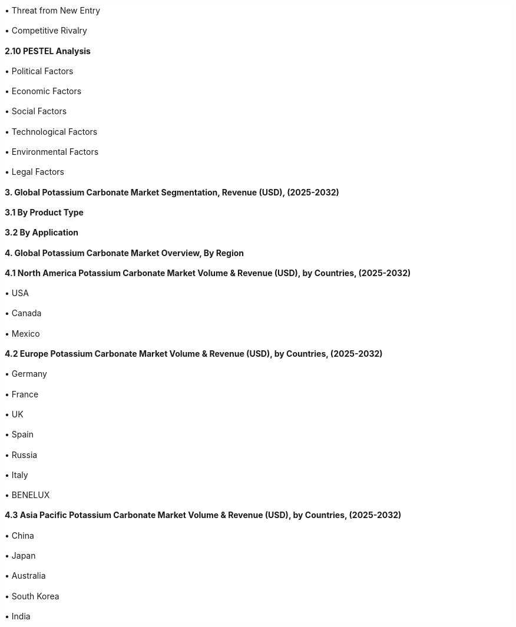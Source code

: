 • Threat from New Entry

• Competitive Rivalry

<strong>2.10 PESTEL Analysis</strong>

• Political Factors

• Economic Factors

• Social Factors

• Technological Factors

• Environmental Factors

• Legal Factors

<strong>3. Global Potassium Carbonate Market Segmentation, Revenue (USD), (2025-2032)</strong>

<strong>3.1 By Product Type</strong>

<strong>3.2 By Application</strong>

<strong>4. Global Potassium Carbonate Market Overview, By Region</strong>

<strong>4.1 North America Potassium Carbonate Market Volume &amp; Revenue (USD), by Countries, (2025-2032)</strong>

• USA

• Canada

• Mexico

<strong>4.2 Europe Potassium Carbonate Market Volume &amp; Revenue (USD), by Countries, (2025-2032)</strong>

• Germany

• France

• UK

• Spain

• Russia

• Italy

• BENELUX

<strong>4.3 Asia Pacific Potassium Carbonate Market Volume &amp; Revenue (USD), by Countries, (2025-2032)</strong>

• China

• Japan

• Australia

• South Korea

• India
